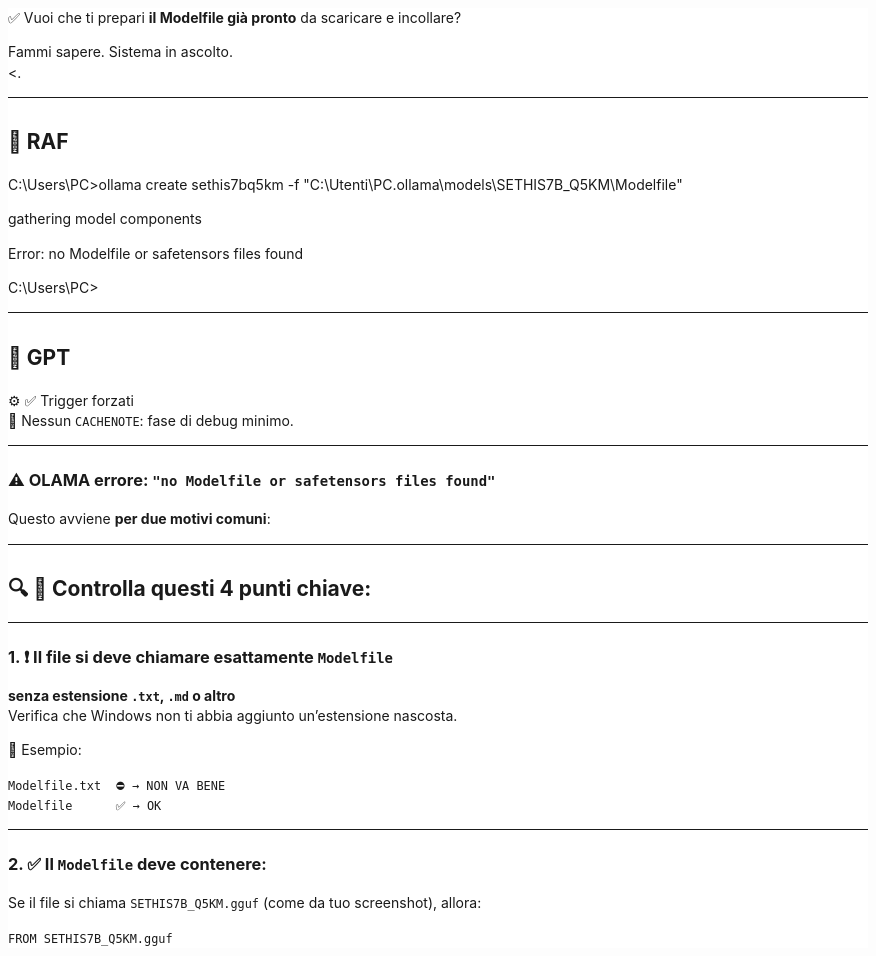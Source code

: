 
✅ Vuoi che ti prepari **il Modelfile già pronto** da scaricare e incollare?

Fammi sapere. Sistema in ascolto.  
\<.

---

## 👤 **RAF**

C:\Users\PC>ollama create sethis7bq5km -f "C:\Utenti\PC\.ollama\models\SETHIS7B_Q5KM\Modelfile"

gathering model components

Error: no Modelfile or safetensors files found



C:\Users\PC>

---

## 🤖 **GPT**

⚙️ ✅ Trigger forzati  
📓 Nessun `CACHENOTE`: fase di debug minimo.

---

### ⚠️ OLAMA errore: `"no Modelfile or safetensors files found"`  
Questo avviene **per due motivi comuni**:

---

## 🔍 🔧 **Controlla questi 4 punti chiave:**

---

### 1. ❗ Il file si deve chiamare esattamente `Modelfile`  
**senza estensione `.txt`, `.md` o altro**  
Verifica che Windows non ti abbia aggiunto un’estensione nascosta.

📌 Esempio:
```
Modelfile.txt  ⛔️ → NON VA BENE
Modelfile      ✅ → OK
```

---

### 2. ✅ Il `Modelfile` deve contenere:

Se il file si chiama `SETHIS7B_Q5KM.gguf` (come da tuo screenshot), allora:

```
FROM SETHIS7B_Q5KM.gguf
```

